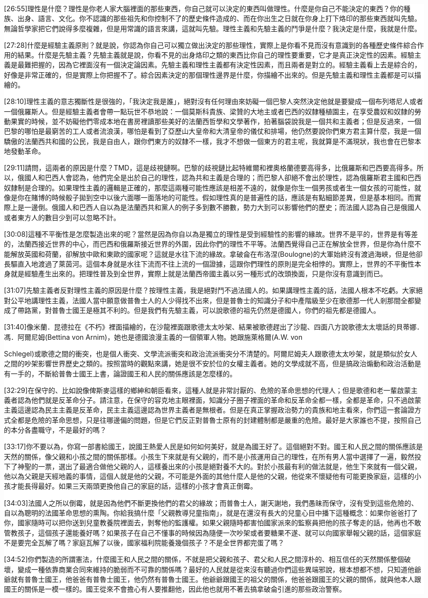 
[26:55]理性是什麼？理性是你老人家大腦裡面的那些東西，你自己就可以決定的東西叫做理性。什麼是你自己不能決定的東西？你的種族、出身、語言、文化。你不認識的那些祖先和你控制不了的歷史條件造成的、而在你出生之日就在你身上打下烙印的那些東西就叫先驗。無論哲學家把它們說得多麼複雜，但是用常識的語言來講，這就叫先驗。理性主義和先驗主義的鬥爭是什麼？我決定是什麼，我就是什麼。

     

[27:28]什麼是經驗主義原則？就是說，你認為你自己可以獨立做出決定的那些理性，實際上是你看不見而沒有意識到的各種歷史條件綜合作用的結果。什麼是先驗主義？先驗主義就是說，你看不見的出身烙印之類的東西比你自己的理性要重要，它才是真正決定性的因素。經驗主義是最難把握的，因為它裡面沒有一個決定論因素。先驗主義和理性主義都有決定性因素，而且兩者是對立的。經驗主義看上去是綜合的，好像是非常正確的，但是實際上你把握不了。綜合因素決定的那個理性邊界是什麼，你描繪不出來的。但是先驗主義和理性主義都是可以描繪的。

     

[28:10]理性主義的意志獨斷性是很強的，「我決定我是誰」，絕對沒有任何理由來妨礙一個巴黎人突然決定他就是要變成一個布列塔尼人或者一個俄羅斯人。但是經驗主義者會帶一點玩世不恭地說：一個莫斯科貴族、梁贊的大地主或者巴西的奴隸種植園主，在享受農奴和奴隸的勞動果實的時候，並不妨礙他們零成本地在書房裡讀那些美好的法蘭西哲學和文學著作，拍著腦袋說我是一個共和主義者；但是反過來，一個巴黎的哪怕是最窮苦的工人或者流浪漢，哪怕是看到了亞歷山大皇帝和大清皇帝的儀仗和排場，他仍然要說你們東方君主算什麼，我是一個驕傲的法蘭西共和國的公民，我是自由人，跟你們東方的奴隸不一樣，我才不想做一個東方的君主呢，我就算是不滿現狀，我也會在巴黎本地發動革命。

     

[29:11]請問，這兩者的原因是什麼？TMD，這是歧視鏈啊。巴黎的歧視鏈比起特維爾和裡奧格蘭德要高得多，比俄羅斯和巴西要高得多。所以，俄國人和巴西人會認為，他們完全是出於自己的理性，認為共和主義是合理的；而巴黎人卻絕不會出於理性，認為俄羅斯君主國和巴西奴隸制是合理的。如果理性主義的邏輯是正確的，那麼這兩種可能性應該是相差不遠的，就像是你生一個男孩或者生一個女孩的可能性，就像是你在賭博的時候骰子拋到空中以後六面哪一面落地的可能性。假如理性真的是普遍性的話，應該是有點細節差異，但是基本相同。而實際上是一邊倒。俄國人和巴西人自以為是法蘭西共和黨人的例子多到數不勝數，勢力大到可以影響他們的歷史；而法國人認為自己是俄國人或者東方人的數目少到可以忽略不計。

     

[30:08]這種不平衡性是怎麼製造出來的呢？當然是因為你自以為是獨立的理性是受到經驗性的影響的緣故。世界不是平的，世界是有等差的，法蘭西接近世界的中心，而巴西和俄羅斯接近世界的外圍，因此你們的理性不平等。法蘭西覺得自己正在解放全世界，但是你為什麼不能解放英國和荷蘭，卻解放中歐和東歐的國家呢？這就是水往下流的緣故。拿破侖在布洛涅(Boulogne)的大軍始終沒有渡過海峽，但是他卻長驅直入地渡過了萊茵河。這個本身就是水往下流而不往上流的一個證據，這跟你們理性的原則是完全相悖的。實際上，世界的不平衡性本身就是經驗產生出來的。把理性普及到全世界，實際上就是法蘭西帝國主義以另一種形式的改頭換面，只是你沒有意識到而已。

     

[31:07]先驗主義者反對理性主義的原因是什麼？按理性主義，我是絕對鬥不過法國人的。如果講理性主義的話，法國人根本不吃虧。大家絕對公平地講理性主義，法國人當中願意做普魯士人的人少得找不出來，但是普魯士的知識分子和中產階級至少在歌德那一代人剎那間全都變成了帶路黨，對普魯士國王是極其不利的。但是我們有先驗主義，可以說歌德的祖先仍然是德國人，你們的祖先都是德國人。

     

[31:40]像米蘭．昆德拉在《不朽》裡面描繪的，在沙龍裡面跟歌德太太吵架、結果被歌德趕出了沙龍、四面八方說歌德太太壞話的貝蒂娜．馮．阿爾尼姆(Bettina von Arnim)，她也是德國浪漫主義的一個領軍人物。她跟施萊格爾(A.W. von

Schlegel)或歌德之間的衝突，也是個人衝突、文學流派衝突和政治流派衝突分不清楚的。阿爾尼姆夫人跟歌德太太吵架，就是類似於女人之間的吵架影響世界歷史之類的。按照當時的觀點來講，她是很不安於位的女權主義者。她的文學成就不高，但是搞政治煽動和政治活動是有一手的，不斷給普魯士國王上書，論證國王和人民的關係應該是怎麼樣的。

     

[32:29]在保守的、比如說像俾斯麥這樣的鄉紳和朝臣看來，這種人就是非常討厭的、危險的革命思想的代理人；但是歌德和老一輩啟蒙主義者認為他們就是反革命分子。請注意，在保守的容克地主眼裡面，知識分子圈子裡面的革命和反革命全都一樣，全都是革命，只不過啟蒙主義這邊認為民主主義是反革命，民主主義這邊認為世界主義者是無根者。但是在真正掌握政治勢力的貴族和地主看來，你們這一套論證方式全都是危險的革命思想，只是往哪邊偏的問題，但是它們反正對普魯士原有的封建體制都是嚴重的危險。最好是大家誰也不提，按照自己的本分各盡職守，不是最好的嗎？

     

[33:17]你不要以為，你寫一部書給國王，說國王熱愛人民是如何如何美好，就是為國王好了。這個絕對不對。國王和人民之間的關係應該是天然的關係，像父親和小孩之間的關係那樣。小孩生下來就是有父親的，而不是小孩運用自己的理性，在所有男人當中選擇了一遍，毅然投下了神聖的一票，選出了最適合做他父親的人，這樣養出來的小孩是絕對養不大的。對於小孩最有利的做法就是，他生下來就有一個父親，他以為父親是天經地義的事情，這個人就是他的父親，不可能是外面的其他什麼人是他的父親，他從來不懷疑他有可能更換家庭，這樣的小孩才能長得最好。如果三天兩頭更換他自己的家庭的話，這樣的小孩才會真正倒霉。

     

[34:03]法國人之所以倒霉，就是因為他們不斷更換他們的君父的緣故；而普魯士人，謝天謝地，我們愚昧而保守，沒有受到這些危險的、自以為聰明的法國革命思想的熏陶。你給我搞什麼「父親教導兒童指南」，就是在還沒有長大的兒童心目中播下這種概念：如果你爸爸打了你，國家隨時可以把你送到兒童教養院裡面去，剝奪他的監護權。如果父親隨時都害怕國家派來的監察員把他的孩子奪走的話，他再也不敢管教孩子，這個孩子還能養好嗎？如果孩子在自己不懂事的時候因為隨便一次吵架或者要糖果不遂、就可以向國家舉報父親的話，這個家庭不是要完全瓦解了嗎？家庭瓦解了以後，國家福利院能養幾個孩子？不是全世界都完蛋了嗎？

     

[34:52]你們製造的所謂憲法，什麼國王和人民之間的關係，不就是把父親和孩子、君父和人民之間淳朴的、相互信任的天然關係整個破壞，變成一種依靠商業合同來維持的脆弱而不可靠的關係嗎？最好的人民就是從來沒有聽過你們這些異端邪說，根本想都不想，只知道他爺爺就有普魯士國王，他爸爸有普魯士國王，他仍然有普魯士國王。他爺爺跟國王的祖父的關係，他爸爸跟國王的父親的關係，就與他本人跟國王的關係是一模一樣的。國王從來不會擔心有人要推翻他，因此他也就用不著去搞拿破侖引進的那些政治警察。
